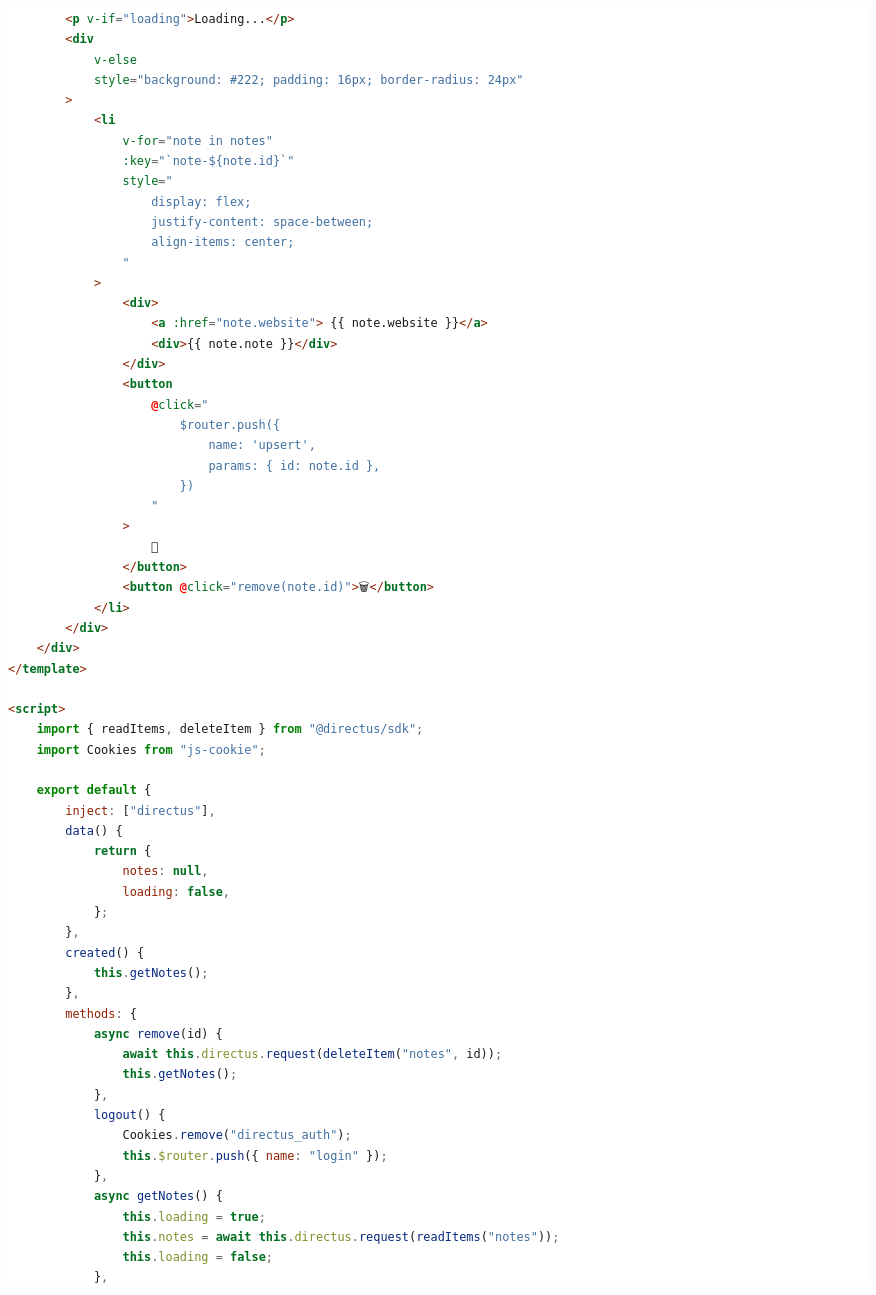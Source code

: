 ```html
        <p v-if="loading">Loading...</p>
        <div
            v-else
            style="background: #222; padding: 16px; border-radius: 24px"
        >
            <li
                v-for="note in notes"
                :key="`note-${note.id}`"
                style="
                    display: flex;
                    justify-content: space-between;
                    align-items: center;
                "
            >
                <div>
                    <a :href="note.website"> {{ note.website }}</a>
                    <div>{{ note.note }}</div>
                </div>
                <button
                    @click="
                        $router.push({
                            name: 'upsert',
                            params: { id: note.id },
                        })
                    "
                >
                    📝
                </button>
                <button @click="remove(note.id)">🗑️</button>
            </li>
        </div>
    </div>
</template>

<script>
    import { readItems, deleteItem } from "@directus/sdk";
    import Cookies from "js-cookie";

    export default {
        inject: ["directus"],
        data() {
            return {
                notes: null,
                loading: false,
            };
        },
        created() {
            this.getNotes();
        },
        methods: {
            async remove(id) {
                await this.directus.request(deleteItem("notes", id));
                this.getNotes();
            },
            logout() {
                Cookies.remove("directus_auth");
                this.$router.push({ name: "login" });
            },
            async getNotes() {
                this.loading = true;
                this.notes = await this.directus.request(readItems("notes"));
                this.loading = false;
            },
```